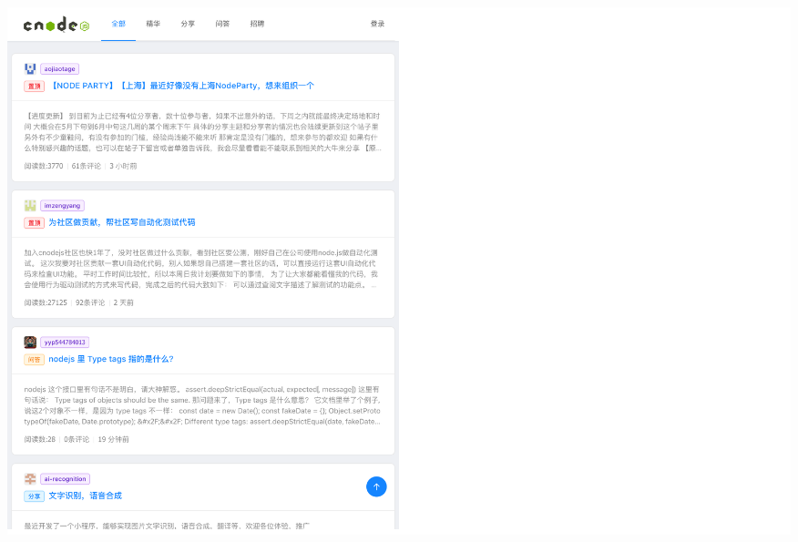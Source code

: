   <img width="50%" height="50%" src="https://raw.githubusercontent.com/FuNn1esT/react-cnode/master/docs/assets/screenshot-ipad.png">
</p>
